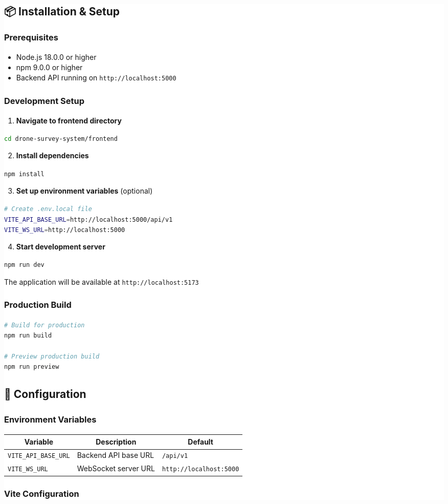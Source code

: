 ## 📦 Installation & Setup

### Prerequisites
- Node.js 18.0.0 or higher
- npm 9.0.0 or higher
- Backend API running on `http://localhost:5000`

### Development Setup

1. **Navigate to frontend directory**
```bash
cd drone-survey-system/frontend
```

2. **Install dependencies**
```bash
npm install
```

3. **Set up environment variables** (optional)
```bash
# Create .env.local file
VITE_API_BASE_URL=http://localhost:5000/api/v1
VITE_WS_URL=http://localhost:5000
```

4. **Start development server**
```bash
npm run dev
```

The application will be available at `http://localhost:5173`

### Production Build

```bash
# Build for production
npm run build

# Preview production build
npm run preview
```

## 🔧 Configuration

### Environment Variables

| Variable | Description | Default |
|----------|-------------|---------|
| `VITE_API_BASE_URL` | Backend API base URL | `/api/v1` |
| `VITE_WS_URL` | WebSocket server URL | `http://localhost:5000` |

### Vite Configuration

